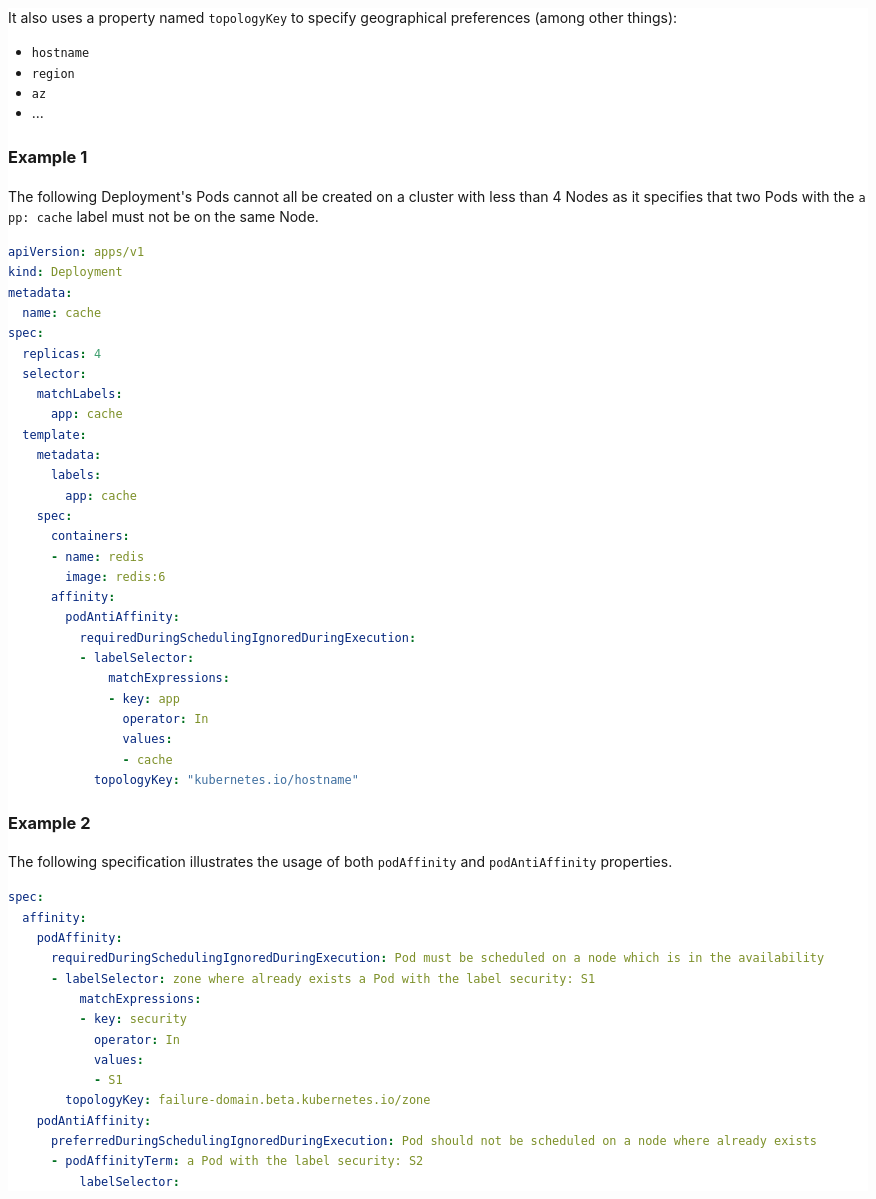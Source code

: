 <p>It also uses a property named <code>topologyKey</code> to specify geographical preferences (among other things):</p>
<ul>
<li><code>hostname</code></li>
<li><code>region</code></li>
<li><code>az</code></li>
<li>...</li>
</ul>

<h3>Example 1</h3>

<p>The following Deployment's Pods cannot all be created on a cluster with less than 4 Nodes as it specifies that two Pods with the <code>app: cache</code> label must not be on the same Node.</p>

```yaml
apiVersion: apps/v1
kind: Deployment
metadata:
  name: cache
spec:
  replicas: 4
  selector:
    matchLabels:
      app: cache
  template:
    metadata:
      labels:
        app: cache
    spec:
      containers:
      - name: redis
        image: redis:6
      affinity:
        podAntiAffinity:
          requiredDuringSchedulingIgnoredDuringExecution:
          - labelSelector:
              matchExpressions:
              - key: app
                operator: In
                values:
                - cache
            topologyKey: "kubernetes.io/hostname"
```

<h3>Example 2</h3>

<p>The following specification illustrates the usage of both <code>podAffinity</code> and <code>podAntiAffinity</code> properties.</p>

```yaml
spec:
  affinity:
    podAffinity:
      requiredDuringSchedulingIgnoredDuringExecution: Pod must be scheduled on a node which is in the availability
      - labelSelector: zone where already exists a Pod with the label security: S1
          matchExpressions:
          - key: security
            operator: In
            values:
            - S1
        topologyKey: failure-domain.beta.kubernetes.io/zone
    podAntiAffinity:
      preferredDuringSchedulingIgnoredDuringExecution: Pod should not be scheduled on a node where already exists
      - podAffinityTerm: a Pod with the label security: S2
          labelSelector:
```